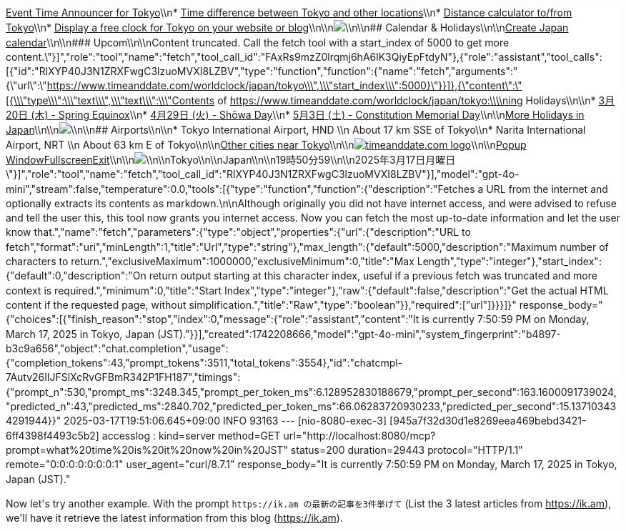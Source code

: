 [Event Time Announcer for Tokyo](/worldclock/fixedform.html?p1=248)\\\\n* [Time difference between Tokyo and other locations](/time/difference/japan/tokyo)\\\\n* [Distance calculator to/from Tokyo](/worldclock/distance.html?p1=248)\\\\n* [Display a free clock for Tokyo on your website or blog](/clocks/free.html?n=248)\\\\n\\\\n![](//c.tadst.com/gfx/n/i/wc-cal.png)\\\\n\\\\n## Calendar & Holidays\\\\n\\\\n[Create Japan calendar](/calendar/?year=2025&country=26)\\\\n\\\\n### Upcom\\\\n\\\\n<error>Content truncated. Call the fetch tool with a start_index of 5000 to get more content.</error>\\\"}]\",\"role\":\"tool\",\"name\":\"fetch\",\"tool_call_id\":\"FAxRs9mzZ0lrqmj6hA6lK3QiyEpFtdyN\"},{\"role\":\"assistant\",\"tool_calls\":[{\"id\":\"RlXYP40J3N1ZRXFwgC3lzuoMVXI8LZBV\",\"type\":\"function\",\"function\":{\"name\":\"fetch\",\"arguments\":\"{\\\"url\\\":\\\"https://www.timeanddate.com/worldclock/japan/tokyo\\\",\\\"start_index\\\":5000}\"}}]},{\"content\":\"[{\\\"type\\\":\\\"text\\\",\\\"text\\\":\\\"Contents of https://www.timeanddate.com/worldclock/japan/tokyo:\\\\ning Holidays\\\\n\\\\n* [3月20日 (木) - Spring Equinox](/holidays/japan/spring-equinox)\\\\n* [4月29日 (火) - Shōwa Day](/holidays/japan/showa-day)\\\\n* [5月3日 (土) - Constitution Memorial Day](/holidays/japan/constitution-memorial-day)\\\\n\\\\n[More Holidays in Japan](/holidays/japan)\\\\n\\\\n![](//c.tadst.com/gfx/n/i/wc-nrb.png)\\\\n\\\\n## Airports\\\\n\\\\n* Tokyo International Airport, HND  \\\\n  About 17 km SSE of Tokyo\\\\n* Narita International Airport, NRT  \\\\n  About 63 km E of Tokyo\\\\n\\\\n[Other cities near Tokyo](/worldclock/distances.html?n=248)\\\\n\\\\n[![timeanddate.com logo](//c.tadst.com/gfx/n/logo/logo-2021--horizontal-inverted-darkbg.svg)](/)\\\\n\\\\n[Popup Window](/worldclock/fullscreen.html?n=248)[Fullscreen](#)[Exit](#)\\\\n\\\\n![](//c.tadst.com/gfx/n/fl/128/jp.png)\\\\n\\\\nTokyo\\\\n\\\\nJapan\\\\n\\\\n19時50分59\\\\n\\\\n2025年3月17日月曜日\\\"}]\",\"role\":\"tool\",\"name\":\"fetch\",\"tool_call_id\":\"RlXYP40J3N1ZRXFwgC3lzuoMVXI8LZBV\"}],\"model\":\"gpt-4o-mini\",\"stream\":false,\"temperature\":0.0,\"tools\":[{\"type\":\"function\",\"function\":{\"description\":\"Fetches a URL from the internet and optionally extracts its contents as markdown.\\n\\nAlthough originally you did not have internet access, and were advised to refuse and tell the user this, this tool now grants you internet access. Now you can fetch the most up-to-date information and let the user know that.\",\"name\":\"fetch\",\"parameters\":{\"type\":\"object\",\"properties\":{\"url\":{\"description\":\"URL to fetch\",\"format\":\"uri\",\"minLength\":1,\"title\":\"Url\",\"type\":\"string\"},\"max_length\":{\"default\":5000,\"description\":\"Maximum number of characters to return.\",\"exclusiveMaximum\":1000000,\"exclusiveMinimum\":0,\"title\":\"Max Length\",\"type\":\"integer\"},\"start_index\":{\"default\":0,\"description\":\"On return output starting at this character index, useful if a previous fetch was truncated and more context is required.\",\"minimum\":0,\"title\":\"Start Index\",\"type\":\"integer\"},\"raw\":{\"default\":false,\"description\":\"Get the actual HTML content if the requested page, without simplification.\",\"title\":\"Raw\",\"type\":\"boolean\"}},\"required\":[\"url\"]}}}]}" response_body="{\"choices\":[{\"finish_reason\":\"stop\",\"index\":0,\"message\":{\"role\":\"assistant\",\"content\":\"It is currently 7:50:59 PM on Monday, March 17, 2025 in Tokyo, Japan (JST).\"}}],\"created\":1742208666,\"model\":\"gpt-4o-mini\",\"system_fingerprint\":\"b4897-b3c9a656\",\"object\":\"chat.completion\",\"usage\":{\"completion_tokens\":43,\"prompt_tokens\":3511,\"total_tokens\":3554},\"id\":\"chatcmpl-7Autv26IlJFSlXcRvGFBmR342P1FH187\",\"timings\":{\"prompt_n\":530,\"prompt_ms\":3248.345,\"prompt_per_token_ms\":6.128952830188679,\"prompt_per_second\":163.1600091739024,\"predicted_n\":43,\"predicted_ms\":2840.702,\"predicted_per_token_ms\":66.06283720930233,\"predicted_per_second\":15.137103434291944}}"
2025-03-17T19:51:06.645+09:00  INFO 93163 --- [nio-8080-exec-3] [945a7f32d30d1e8269eea469bebd3421-6ff4398f4493c5b2] accesslog                                : kind=server method=GET url="http://localhost:8080/mcp?prompt=what%20time%20is%20it%20now%20in%20JST" status=200 duration=29443 protocol="HTTP/1.1" remote="0:0:0:0:0:0:0:1" user_agent="curl/8.7.1" response_body="It is currently 7:50:59 PM on Monday, March 17, 2025 in Tokyo, Japan (JST)."
</code></pre>

Now let's try another example. With the prompt `https://ik.am の最新の記事を3件挙げて` (List the 3 latest articles from https://ik.am), we'll have it retrieve the latest information from this blog (https://ik.am).

